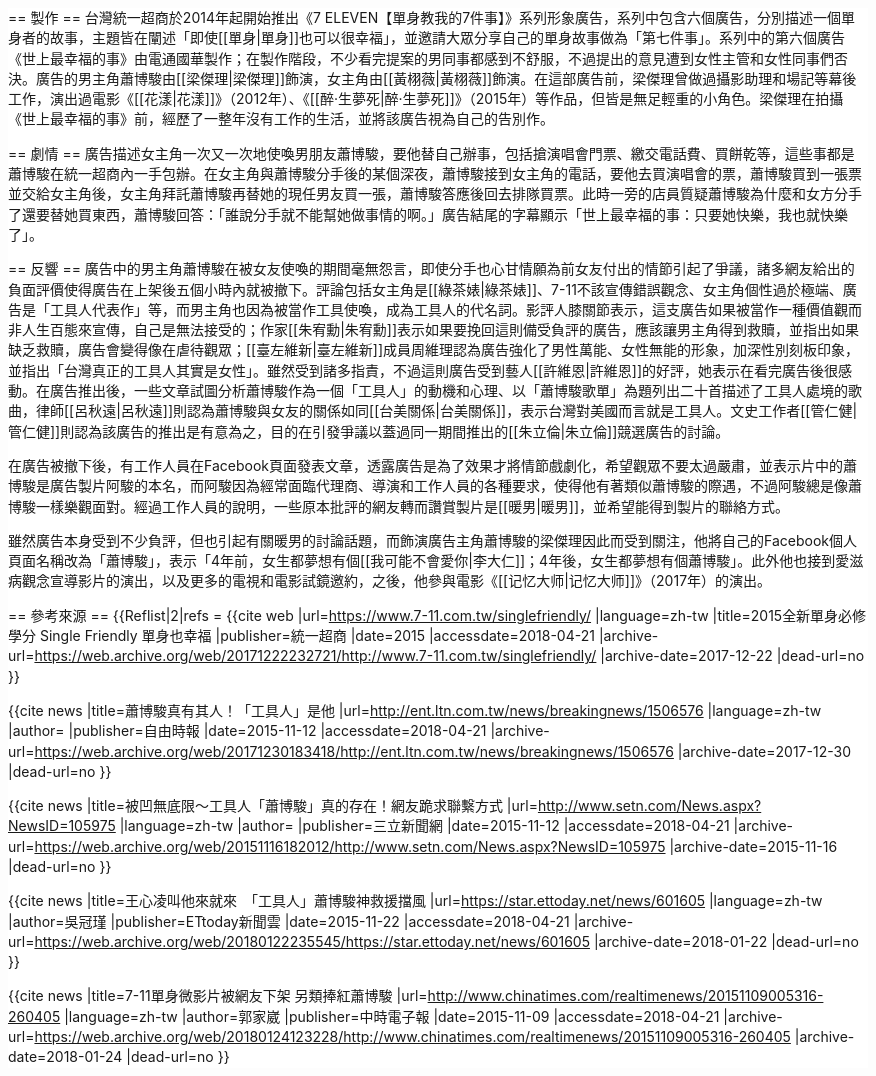== 製作 ==
台灣統一超商於2014年起開始推出《7 ELEVEN【單身教我的7件事】》系列形象廣告，系列中包含六個廣告，分別描述一個單身者的故事，主題皆在闡述「即使[[單身|單身]]也可以很幸福」，並邀請大眾分享自己的單身故事做為「第七件事」<ref name="官網"/>。系列中的第六個廣告《世上最幸福的事》由電通國華製作；在製作階段，不少看完提案的男同事都感到不舒服，不過提出的意見遭到女性主管和女性同事們否決<ref name="下架1"/>。廣告的男主角蕭博駿由[[梁傑理|梁傑理]]飾演，女主角由[[黃栩薇|黃栩薇]]飾演<ref name="演員2"/>。在這部廣告前，梁傑理曾做過攝影助理和場記等幕後工作，演出過電影《[[花漾|花漾]]》（2012年）、《[[醉·生夢死|醉·生夢死]]》（2015年）等作品，但皆是無足輕重的小角色。梁傑理在拍攝《世上最幸福的事》前，經歷了一整年沒有工作的生活，並將該廣告視為自己的告別作。<ref name="演員3"/>

== 劇情 ==
廣告描述女主角一次又一次地使喚男朋友蕭博駿，要他替自己辦事，包括搶演唱會門票、繳交電話費、買餅乾等，這些事都是蕭博駿在統一超商內一手包辦。在女主角與蕭博駿分手後的某個深夜，蕭博駿接到女主角的電話，要他去買演唱會的票，蕭博駿買到一張票並交給女主角後，女主角拜託蕭博駿再替她的現任男友買一張，蕭博駿答應後回去排隊買票。此時一旁的店員質疑蕭博駿為什麼和女方分手了還要替她買東西，蕭博駿回答：「誰說分手就不能幫她做事情的啊。」廣告結尾的字幕顯示「世上最幸福的事：只要她快樂，我也就快樂了」。<ref name="下架1"/><ref name="下架2"/><ref name="綜合評論4"/>

== 反響 ==
廣告中的男主角蕭博駿在被女友使喚的期間毫無怨言，即使分手也心甘情願為前女友付出的情節引起了爭議，諸多網友給出的負面評價使得廣告在上架後五個小時內就被撤下<ref name="製片1"/><ref name="製片2"/>。評論包括女主角是[[綠茶婊|綠茶婊]]、7-11不該宣傳錯誤觀念、女主角個性過於極端、廣告是「工具人代表作」等<ref name="綜合評論1"/><ref name="綜合評論2"/><ref name="綜合評論4"/>，而男主角也因為被當作工具使喚，成為工具人的代名詞<ref name="下架1"/>。影評人膝關節表示，這支廣告如果被當作一種價值觀而非人生百態來宣傳，自己是無法接受的<ref name="下架3"/>；作家[[朱宥勳|朱宥勳]]表示如果要挽回這則備受負評的廣告，應該讓男主角得到救贖，並指出如果缺乏救贖，廣告會變得像在虐待觀眾<ref name="朱宥勳"/>；[[臺左維新|臺左維新]]成員周維理認為廣告強化了男性萬能、女性無能的形象，加深性別刻板印象，並指出「台灣真正的工具人其實是女性」<ref name="綜合評論3"/>。雖然受到諸多指責，不過這則廣告受到藝人[[許維恩|許維恩]]的好評，她表示在看完廣告後很感動<ref name="許維恩"/>。在廣告推出後，一些文章試圖分析蕭博駿作為一個「工具人」的動機和心理<ref name="引用1"/><ref name="綜合評論5"/>、以「蕭博駿歌單」為題列出二十首描述了工具人處境的歌曲<ref name="引用2"/>，律師[[呂秋遠|呂秋遠]]則認為蕭博駿與女友的關係如同[[台美關係|台美關係]]，表示台灣對美國而言就是工具人<ref name="引用4"/><ref name="引用5"/>。文史工作者[[管仁健|管仁健]]則認為該廣告的推出是有意為之，目的在引發爭議以蓋過同一期間推出的[[朱立倫|朱立倫]]競選廣告的討論<ref name="引用3"/>。

在廣告被撤下後，有工作人員在Facebook頁面發表文章，透露廣告是為了效果才將情節戲劇化，希望觀眾不要太過嚴肅，並表示片中的蕭博駿是廣告製片阿駿的本名，而阿駿因為經常面臨代理商、導演和工作人員的各種要求，使得他有著類似蕭博駿的際遇，不過阿駿總是像蕭博駿一樣樂觀面對。經過工作人員的說明，一些原本批評的網友轉而讚賞製片是[[暖男|暖男]]，並希望能得到製片的聯絡方式。<ref name="製片1"/><ref name="製片2"/>

雖然廣告本身受到不少負評，但也引起有關暖男的討論話題<ref name="暖男"/>，而飾演廣告主角蕭博駿的梁傑理因此而受到關注，他將自己的Facebook個人頁面名稱改為「蕭博駿」，表示「4年前，女生都夢想有個[[我可能不會愛你|李大仁]]；4年後，女生都夢想有個蕭博駿」<ref name="演員1"/><ref name="演員2"/>。此外他也接到愛滋病觀念宣導影片的演出<ref name="演員4"/>，以及更多的電視和電影試鏡邀約<ref name="演員3"/>，之後，他參與電影《[[记忆大师|记忆大师]]》（2017年）的演出。<ref name="演員5"/>

== 參考來源 ==
{{Reflist|2|refs =
<ref name="官網">{{cite web |url=https://www.7-11.com.tw/singlefriendly/ |language=zh-tw |title=2015全新單身必修學分 Single Friendly 單身也幸福 |publisher=統一超商 |date=2015 |accessdate=2018-04-21 |archive-url=https://web.archive.org/web/20171222232721/http://www.7-11.com.tw/singlefriendly/ |archive-date=2017-12-22 |dead-url=no }}</ref>

<ref name="製片1">{{cite news |title=蕭博駿真有其人！「工具人」是他 |url=http://ent.ltn.com.tw/news/breakingnews/1506576 |language=zh-tw |author= |publisher=自由時報 |date=2015-11-12 |accessdate=2018-04-21 |archive-url=https://web.archive.org/web/20171230183418/http://ent.ltn.com.tw/news/breakingnews/1506576 |archive-date=2017-12-30 |dead-url=no }}</ref>

<ref name="製片2">{{cite news |title=被凹無底限～工具人「蕭博駿」真的存在！網友跪求聯繫方式 |url=http://www.setn.com/News.aspx?NewsID=105975 |language=zh-tw |author= |publisher=三立新聞網 |date=2015-11-12 |accessdate=2018-04-21 |archive-url=https://web.archive.org/web/20151116182012/http://www.setn.com/News.aspx?NewsID=105975 |archive-date=2015-11-16 |dead-url=no }}</ref>

<ref name="演員1">{{cite news |title=王心凌叫他來就來　「工具人」蕭博駿神救援擋風 |url=https://star.ettoday.net/news/601605 |language=zh-tw |author=吳冠瑾 |publisher=ETtoday新聞雲 |date=2015-11-22 |accessdate=2018-04-21 |archive-url=https://web.archive.org/web/20180122235545/https://star.ettoday.net/news/601605 |archive-date=2018-01-22 |dead-url=no }}</ref>

<ref name="演員2">{{cite news |title=7-11單身微影片被網友下架 另類捧紅蕭博駿 |url=http://www.chinatimes.com/realtimenews/20151109005316-260405 |language=zh-tw |author=郭家崴 |publisher=中時電子報 |date=2015-11-09 |accessdate=2018-04-21 |archive-url=https://web.archive.org/web/20180124123228/http://www.chinatimes.com/realtimenews/20151109005316-260405 |archive-date=2018-01-24 |dead-url=no }}</ref>
